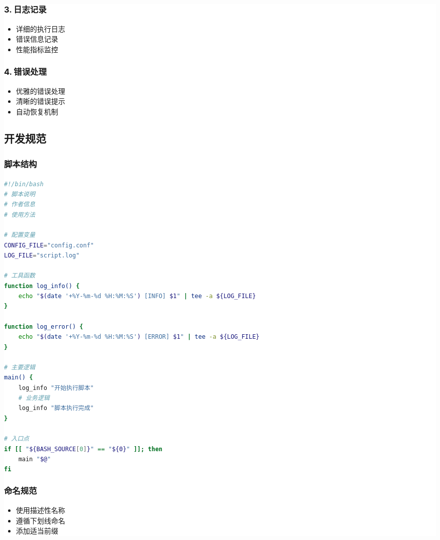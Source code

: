 ### 3. 日志记录
- 详细的执行日志
- 错误信息记录
- 性能指标监控

### 4. 错误处理
- 优雅的错误处理
- 清晰的错误提示
- 自动恢复机制

## 开发规范

### 脚本结构
```bash
#!/bin/bash
# 脚本说明
# 作者信息
# 使用方法

# 配置变量
CONFIG_FILE="config.conf"
LOG_FILE="script.log"

# 工具函数
function log_info() {
    echo "$(date '+%Y-%m-%d %H:%M:%S') [INFO] $1" | tee -a ${LOG_FILE}
}

function log_error() {
    echo "$(date '+%Y-%m-%d %H:%M:%S') [ERROR] $1" | tee -a ${LOG_FILE}
}

# 主要逻辑
main() {
    log_info "开始执行脚本"
    # 业务逻辑
    log_info "脚本执行完成"
}

# 入口点
if [[ "${BASH_SOURCE[0]}" == "${0}" ]]; then
    main "$@"
fi
```

### 命名规范
- 使用描述性名称
- 遵循下划线命名
- 添加适当前缀
